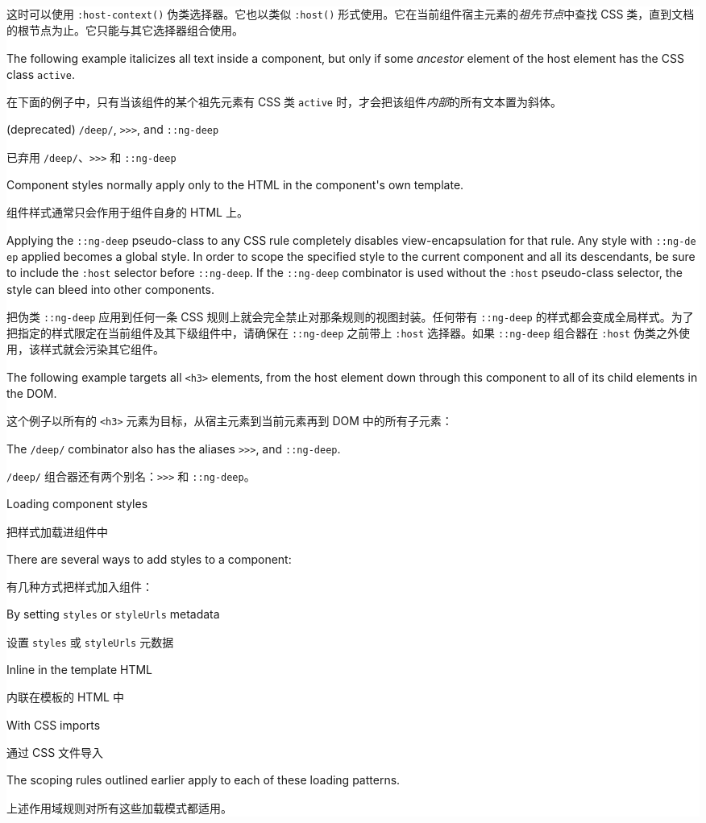 这时可以使用 `:host-context()` 伪类选择器。它也以类似 `:host()` 形式使用。它在当前组件宿主元素的*祖先节点*中查找 CSS 类，直到文档的根节点为止。它只能与其它选择器组合使用。

The following example italicizes all text inside a component, but only
if some *ancestor* element of the host element has the CSS class `active`.

在下面的例子中，只有当该组件的某个祖先元素有 CSS 类 `active` 时，才会把该组件*内部*的所有文本置为斜体。

\(deprecated\) `/deep/`, `>>>`, and `::ng-deep`

已弃用 `/deep/`、`>>>` 和 `::ng-deep`

Component styles normally apply only to the HTML in the component's own template.

组件样式通常只会作用于组件自身的 HTML 上。

Applying the `::ng-deep` pseudo-class to any CSS rule completely disables view-encapsulation for that rule.
Any style with `::ng-deep` applied becomes a global style.
In order to scope the specified style to the current component and all its descendants, be sure to include the `:host` selector before `::ng-deep`.
If the `::ng-deep` combinator is used without the `:host` pseudo-class selector, the style can bleed into other components.

把伪类 `::ng-deep` 应用到任何一条 CSS 规则上就会完全禁止对那条规则的视图封装。任何带有 `::ng-deep` 的样式都会变成全局样式。为了把指定的样式限定在当前组件及其下级组件中，请确保在 `::ng-deep` 之前带上 `:host` 选择器。如果 `::ng-deep` 组合器在 `:host` 伪类之外使用，该样式就会污染其它组件。

The following example targets all `<h3>` elements, from the host element down through this component to all of its child elements in the DOM.

这个例子以所有的 `<h3>` 元素为目标，从宿主元素到当前元素再到 DOM 中的所有子元素：

The `/deep/` combinator also has the aliases `>>>`, and `::ng-deep`.

`/deep/` 组合器还有两个别名：`>>>` 和 `::ng-deep`。

<a id="loading-styles"></a>



Loading component styles

把样式加载进组件中

There are several ways to add styles to a component:

有几种方式把样式加入组件：

By setting `styles` or `styleUrls` metadata

设置 `styles` 或 `styleUrls` 元数据

Inline in the template HTML

内联在模板的 HTML 中

With CSS imports

通过 CSS 文件导入

The scoping rules outlined earlier apply to each of these loading patterns.

上述作用域规则对所有这些加载模式都适用。
